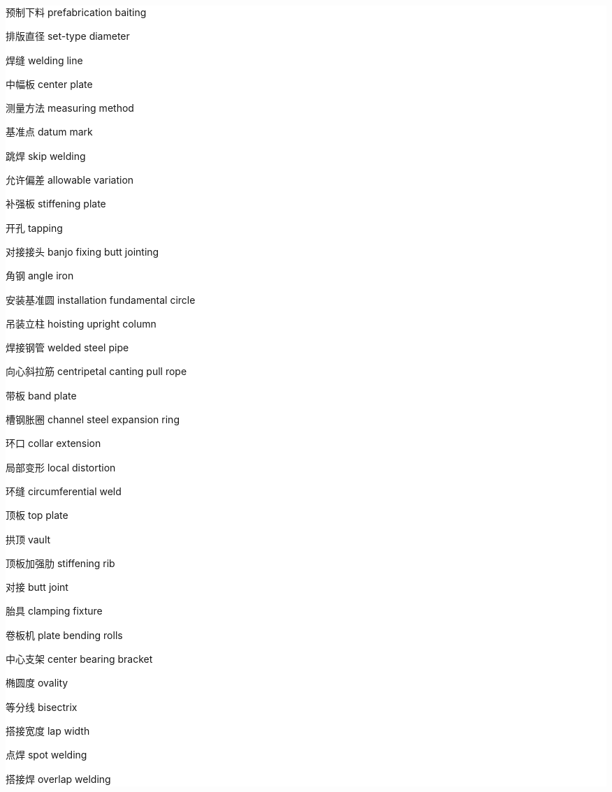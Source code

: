 预制下料 prefabrication baiting

排版直径 set-type diameter

焊缝 welding line

中幅板 center plate

测量方法 measuring method

基准点 datum mark

跳焊 skip welding

允许偏差 allowable variation

补强板 stiffening plate

开孔 tapping

对接接头 banjo fixing butt jointing

角钢 angle iron

安装基准圆 installation fundamental circle

吊装立柱 hoisting upright column

焊接钢管 welded steel pipe

向心斜拉筋 centripetal canting pull rope

带板 band plate

槽钢胀圈 channel steel expansion ring

环口 collar extension

局部变形 local distortion

环缝 circumferential weld

顶板 top plate

拱顶 vault

顶板加强肋 stiffening rib

对接 butt joint

胎具 clamping fixture

卷板机 plate bending rolls

中心支架 center bearing bracket

椭圆度 ovality

等分线 bisectrix

搭接宽度 lap width

点焊 spot welding

搭接焊 overlap welding
